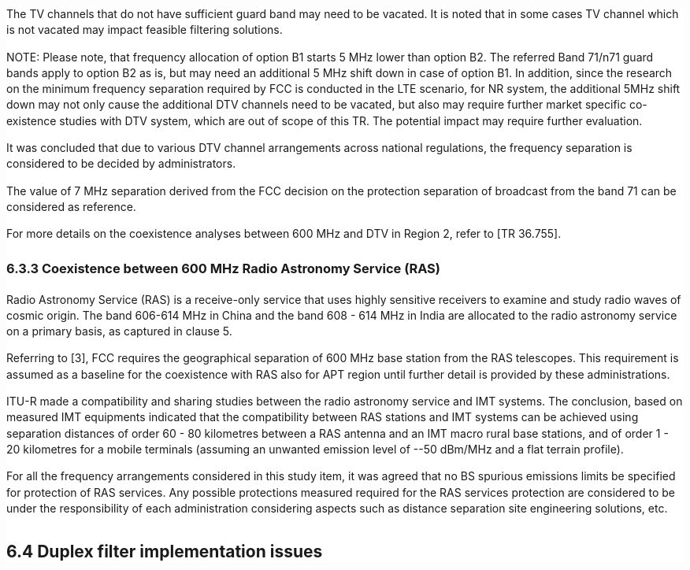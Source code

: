 The TV channels that do not have sufficient guard band may need to be
vacated. It is noted that in some cases TV channel which is not vacated
may impact feasible filtering solutions.

NOTE: Please note, that frequency allocation of option B1 starts 5 MHz
lower than option B2. The referred Band 71/n71 guard bands apply to
option B2 as is, but may need an additional 5 MHz shift down in case of
option B1. In addition, since the research on the minimum frequency
separation required by FCC is conducted in the LTE scenario, for NR
system, the additional 5MHz shift down may not only cause the additional
DTV channels need to be vacated, but also may require further market
specific co-existence studies with DTV system, which are out of scope of
this TR. The potential impact may require further evaluation.

It was concluded that due to various DTV channel arrangements across
national regulations, the frequency separation is considered to be
decided by administrators.

The value of 7 MHz separation derived from the FCC decision on the
protection separation of broadcast from the band 71 can be considered as
reference.

For more details on the coexistence analyses between 600 MHz and DTV in
Region 2, refer to \[TR 36.755\].

### 6.3.3 Coexistence between 600 MHz Radio Astronomy Service (RAS)

Radio Astronomy Service (RAS) is a receive-only service that uses highly
sensitive receivers to examine and study radio waves of cosmic origin.
The band 606-614 MHz in China and the band 608 - 614 MHz in India are
allocated to the radio astronomy service on a primary basis, as captured
in clause 5.

Referring to \[3\], FCC requires the geographical separation of 600 MHz
base station from the RAS telescopes. This requirement is assumed as a
baseline for the coexistence with RAS also for APT region until further
detail is provided by these administrations.

ITU-R made a compatibility and sharing studies between the radio
astronomy service and IMT systems. The conclusion, based on measured IMT
equipments indicated that the compatibility between RAS stations and IMT
systems can be achieved using separation distances of order 60 - 80
kilometres between a RAS antenna and an IMT macro rural base stations,
and of order 1 - 20 kilometres for a mobile terminals (assuming an
unwanted emission level of --50 dBm/MHz and a flat terrain profile).

For all the frequency arrangements considered in this study item, it was
agreed that no BS spurious emissions limits be specified for protection
of RAS services. Any possible protections measured required for the RAS
services protection are considered to be under the responsibility of
each administration considering aspects such as distance separation site
engineering solutions, etc.

6.4 Duplex filter implementation issues
---------------------------------------
